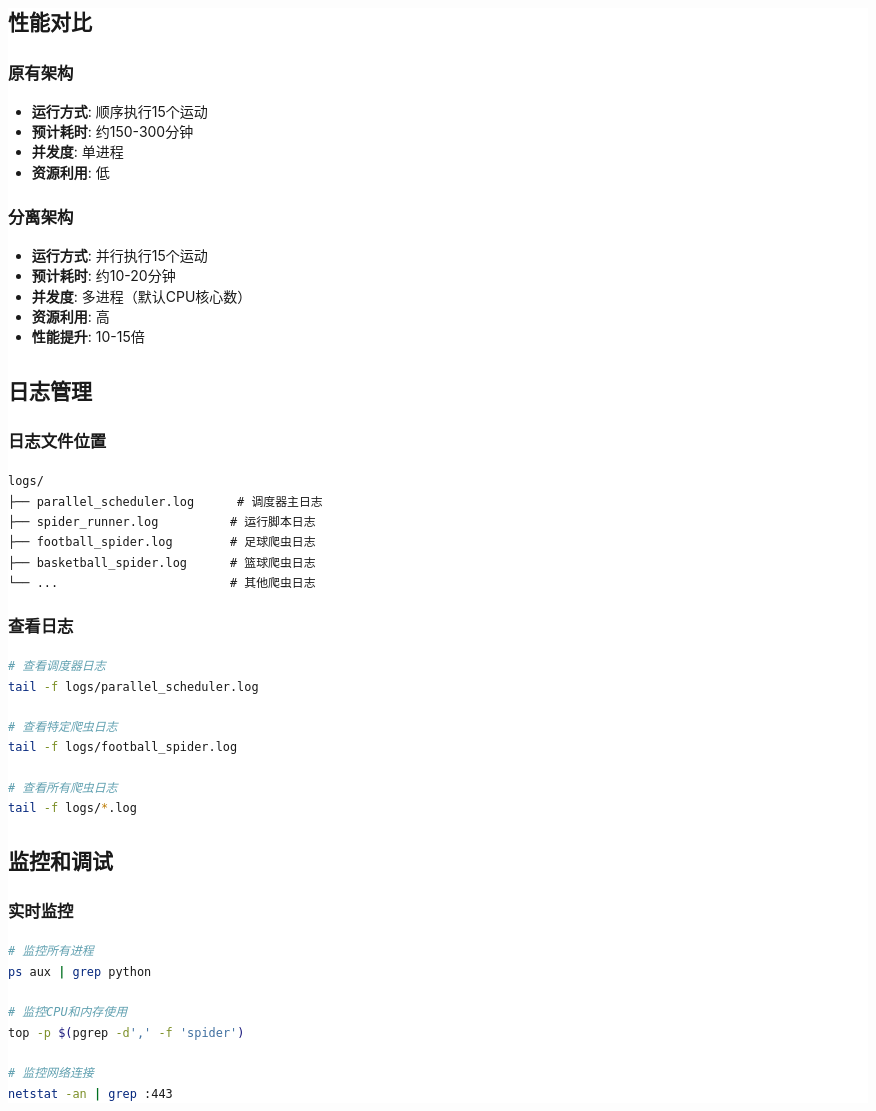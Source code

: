## 性能对比

### 原有架构
- **运行方式**: 顺序执行15个运动
- **预计耗时**: 约150-300分钟
- **并发度**: 单进程
- **资源利用**: 低

### 分离架构
- **运行方式**: 并行执行15个运动
- **预计耗时**: 约10-20分钟
- **并发度**: 多进程（默认CPU核心数）
- **资源利用**: 高
- **性能提升**: 10-15倍

## 日志管理

### 日志文件位置
```
logs/
├── parallel_scheduler.log      # 调度器主日志
├── spider_runner.log          # 运行脚本日志
├── football_spider.log        # 足球爬虫日志
├── basketball_spider.log      # 篮球爬虫日志
└── ...                        # 其他爬虫日志
```

### 查看日志
```bash
# 查看调度器日志
tail -f logs/parallel_scheduler.log

# 查看特定爬虫日志
tail -f logs/football_spider.log

# 查看所有爬虫日志
tail -f logs/*.log
```

## 监控和调试

### 实时监控
```bash
# 监控所有进程
ps aux | grep python

# 监控CPU和内存使用
top -p $(pgrep -d',' -f 'spider')

# 监控网络连接
netstat -an | grep :443
```
